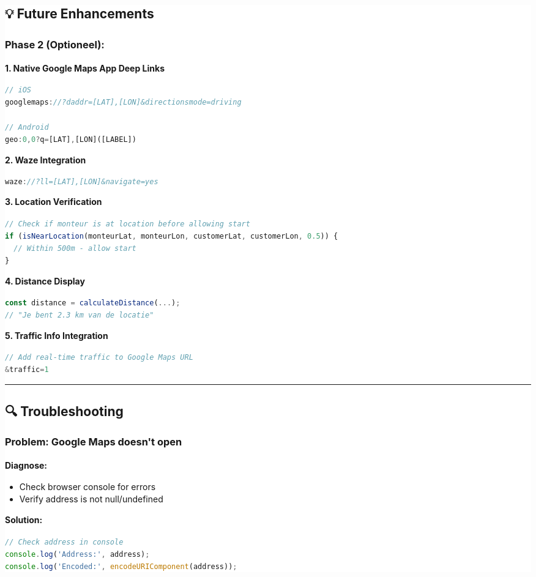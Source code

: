 ## 💡 Future Enhancements

### **Phase 2 (Optioneel):**

**1. Native Google Maps App Deep Links**
```typescript
// iOS
googlemaps://?daddr=[LAT],[LON]&directionsmode=driving

// Android
geo:0,0?q=[LAT],[LON]([LABEL])
```

**2. Waze Integration**
```typescript
waze://?ll=[LAT],[LON]&navigate=yes
```

**3. Location Verification**
```typescript
// Check if monteur is at location before allowing start
if (isNearLocation(monteurLat, monteurLon, customerLat, customerLon, 0.5)) {
  // Within 500m - allow start
}
```

**4. Distance Display**
```typescript
const distance = calculateDistance(...);
// "Je bent 2.3 km van de locatie"
```

**5. Traffic Info Integration**
```typescript
// Add real-time traffic to Google Maps URL
&traffic=1
```

---

## 🔍 Troubleshooting

### **Problem: Google Maps doesn't open**

**Diagnose:**
- Check browser console for errors
- Verify address is not null/undefined

**Solution:**
```javascript
// Check address in console
console.log('Address:', address);
console.log('Encoded:', encodeURIComponent(address));
```
